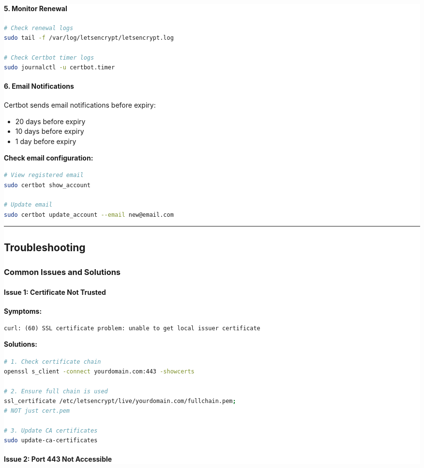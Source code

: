 #### 5. Monitor Renewal

```bash
# Check renewal logs
sudo tail -f /var/log/letsencrypt/letsencrypt.log

# Check Certbot timer logs
sudo journalctl -u certbot.timer
```

#### 6. Email Notifications

Certbot sends email notifications before expiry:
- 20 days before expiry
- 10 days before expiry  
- 1 day before expiry

**Check email configuration:**
```bash
# View registered email
sudo certbot show_account

# Update email
sudo certbot update_account --email new@email.com
```

---

## Troubleshooting

### Common Issues and Solutions

#### Issue 1: Certificate Not Trusted

**Symptoms:**
```
curl: (60) SSL certificate problem: unable to get local issuer certificate
```

**Solutions:**
```bash
# 1. Check certificate chain
openssl s_client -connect yourdomain.com:443 -showcerts

# 2. Ensure full chain is used
ssl_certificate /etc/letsencrypt/live/yourdomain.com/fullchain.pem;
# NOT just cert.pem

# 3. Update CA certificates
sudo update-ca-certificates
```

#### Issue 2: Port 443 Not Accessible

